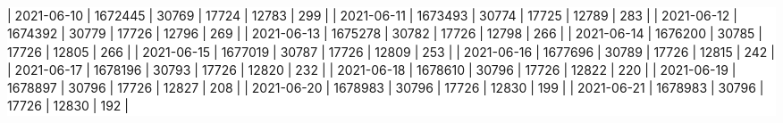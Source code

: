 | 2021-06-10 | 1672445 | 30769 | 17724 | 12783 | 299 |
| 2021-06-11 | 1673493 | 30774 | 17725 | 12789 | 283 |
| 2021-06-12 | 1674392 | 30779 | 17726 | 12796 | 269 |
| 2021-06-13 | 1675278 | 30782 | 17726 | 12798 | 266 |
| 2021-06-14 | 1676200 | 30785 | 17726 | 12805 | 266 |
| 2021-06-15 | 1677019 | 30787 | 17726 | 12809 | 253 |
| 2021-06-16 | 1677696 | 30789 | 17726 | 12815 | 242 |
| 2021-06-17 | 1678196 | 30793 | 17726 | 12820 | 232 |
| 2021-06-18 | 1678610 | 30796 | 17726 | 12822 | 220 |
| 2021-06-19 | 1678897 | 30796 | 17726 | 12827 | 208 |
| 2021-06-20 | 1678983 | 30796 | 17726 | 12830 | 199 |
| 2021-06-21 | 1678983 | 30796 | 17726 | 12830 | 192 |
